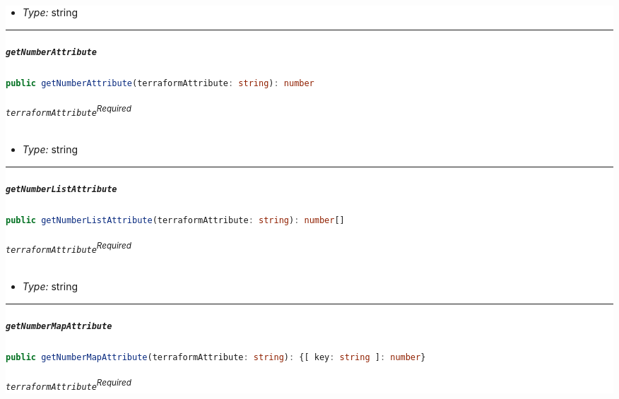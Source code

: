- *Type:* string

---

##### `getNumberAttribute` <a name="getNumberAttribute" id="@cdktf/provider-mongodbatlas.dataMongodbatlasStreamInstance.DataMongodbatlasStreamInstanceDataProcessRegionOutputReference.getNumberAttribute"></a>

```typescript
public getNumberAttribute(terraformAttribute: string): number
```

###### `terraformAttribute`<sup>Required</sup> <a name="terraformAttribute" id="@cdktf/provider-mongodbatlas.dataMongodbatlasStreamInstance.DataMongodbatlasStreamInstanceDataProcessRegionOutputReference.getNumberAttribute.parameter.terraformAttribute"></a>

- *Type:* string

---

##### `getNumberListAttribute` <a name="getNumberListAttribute" id="@cdktf/provider-mongodbatlas.dataMongodbatlasStreamInstance.DataMongodbatlasStreamInstanceDataProcessRegionOutputReference.getNumberListAttribute"></a>

```typescript
public getNumberListAttribute(terraformAttribute: string): number[]
```

###### `terraformAttribute`<sup>Required</sup> <a name="terraformAttribute" id="@cdktf/provider-mongodbatlas.dataMongodbatlasStreamInstance.DataMongodbatlasStreamInstanceDataProcessRegionOutputReference.getNumberListAttribute.parameter.terraformAttribute"></a>

- *Type:* string

---

##### `getNumberMapAttribute` <a name="getNumberMapAttribute" id="@cdktf/provider-mongodbatlas.dataMongodbatlasStreamInstance.DataMongodbatlasStreamInstanceDataProcessRegionOutputReference.getNumberMapAttribute"></a>

```typescript
public getNumberMapAttribute(terraformAttribute: string): {[ key: string ]: number}
```

###### `terraformAttribute`<sup>Required</sup> <a name="terraformAttribute" id="@cdktf/provider-mongodbatlas.dataMongodbatlasStreamInstance.DataMongodbatlasStreamInstanceDataProcessRegionOutputReference.getNumberMapAttribute.parameter.terraformAttribute"></a>
